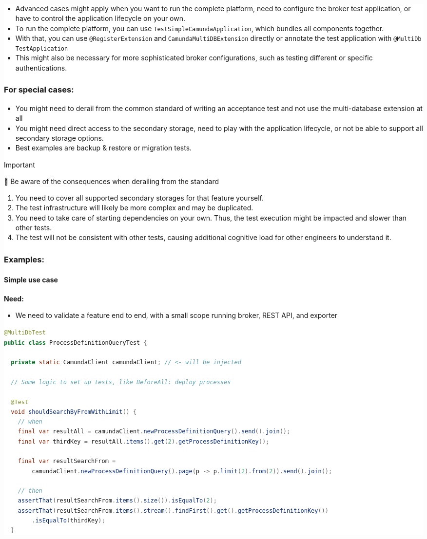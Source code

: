* Advanced cases might apply when you want to run the complete platform, need to configure the broker test application, or have to control the application lifecycle on your own.
* To run the complete platform, you can use `TestSimpleCamundaApplication`, which bundles all components together.
* With that, you can use `@RegisterExtension` and `CamundaMultiDBExtension` directly or annotate the test application with `@MultiDbTestApplication`
* This might also be necessary for more sophisticated broker configurations, such as testing different or specific authentications.

### For special cases:

* You might need to derail from the common standard of writing an acceptance test and not use the multi-database extension at all
* You might need direct access to the secondary storage, need to play with the application lifecycle, or not be able to support all secondary storage options.
* Best examples are backup & restore or migration tests.

> [!Important]
>
> :dragon: Be aware of the consequences when derailing from the standard
>
> 1. You need to cover all supported secondary storages for that feature yourself.
> 2. The test infrastructure will likely be more complex and may be duplicated.
> 3. You need to take care of starting dependencies on your own. Thus, the test execution might be impacted and slower than other tests.
> 4. The test will not be consistent with other tests, causing additional cognitive load for other engineers to understand it.

### Examples:

#### Simple use case

**Need:**
* We need to validate a feature end to end, with a small scope running broker, REST API, and exporter

```java
@MultiDbTest
public class ProcessDefinitionQueryTest {

  private static CamundaClient camundaClient; // <- will be injected

  // Some logic to set up tests, like BeforeAll: deploy processes

  @Test
  void shouldSearchByFromWithLimit() {
    // when
    final var resultAll = camundaClient.newProcessDefinitionQuery().send().join();
    final var thirdKey = resultAll.items().get(2).getProcessDefinitionKey();

    final var resultSearchFrom =
        camundaClient.newProcessDefinitionQuery().page(p -> p.limit(2).from(2)).send().join();

    // then
    assertThat(resultSearchFrom.items().size()).isEqualTo(2);
    assertThat(resultSearchFrom.items().stream().findFirst().get().getProcessDefinitionKey())
        .isEqualTo(thirdKey);
  }
```
